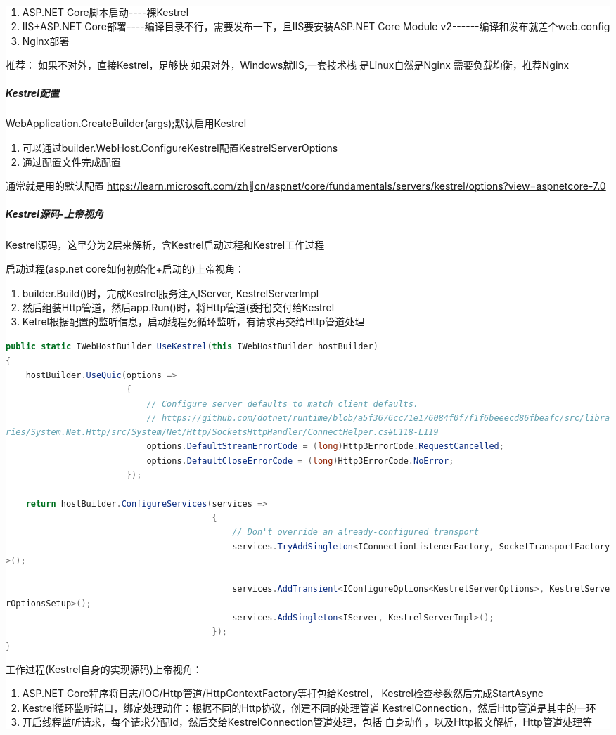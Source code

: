 1.  ASP.NET Core脚本启动----裸Kestrel 
2.  IIS+ASP.NET Core部署----编译目录不行，需要发布一下，且IIS要安装ASP.NET  Core Module v2------编译和发布就差个web.config 
3.  Nginx部署 

 推荐： 如果不对外，直接Kestrel，足够快 如果对外，Windows就IIS,一套技术栈 是Linux自然是Nginx 需要负载均衡，推荐Nginx  

#####  Kestrel配置 

 WebApplication.CreateBuilder(args);默认启用Kestrel 

1.  可以通过builder.WebHost.ConfigureKestrel配置KestrelServerOptions 
2.  通过配置文件完成配置 

 通常就是用的默认配置 https://learn.microsoft.com/zhcn/aspnet/core/fundamentals/servers/kestrel/options?view=aspnetcore-7.0 

#####  Kestrel源码-上帝视角 

 Kestrel源码，这里分为2层来解析，含Kestrel启动过程和Kestrel工作过程 

 启动过程(asp.net core如何初始化+启动的)上帝视角： 

1.  builder.Build()时，完成Kestrel服务注入IServer, KestrelServerImpl 
2.  然后组装Http管道，然后app.Run()时，将Http管道(委托)交付给Kestrel 
3.  Ketrel根据配置的监听信息，启动线程死循环监听，有请求再交给Http管道处理 

```c#
public static IWebHostBuilder UseKestrel(this IWebHostBuilder hostBuilder)
{
    hostBuilder.UseQuic(options =>
                        {
                            // Configure server defaults to match client defaults.
                            // https://github.com/dotnet/runtime/blob/a5f3676cc71e176084f0f7f1f6beeecd86fbeafc/src/libraries/System.Net.Http/src/System/Net/Http/SocketsHttpHandler/ConnectHelper.cs#L118-L119
                            options.DefaultStreamErrorCode = (long)Http3ErrorCode.RequestCancelled;
                            options.DefaultCloseErrorCode = (long)Http3ErrorCode.NoError;
                        });

    return hostBuilder.ConfigureServices(services =>
                                         {
                                             // Don't override an already-configured transport
                                             services.TryAddSingleton<IConnectionListenerFactory, SocketTransportFactory>();

                                             services.AddTransient<IConfigureOptions<KestrelServerOptions>, KestrelServerOptionsSetup>();
                                             services.AddSingleton<IServer, KestrelServerImpl>();
                                         });
}
```



 工作过程(Kestrel自身的实现源码)上帝视角： 

1.  ASP.NET Core程序将日志/IOC/Http管道/HttpContextFactory等打包给Kestrel， Kestrel检查参数然后完成StartAsync 
2.  Kestrel循环监听端口，绑定处理动作：根据不同的Http协议，创建不同的处理管道 KestrelConnection，然后Http管道是其中的一环 
3.  开启线程监听请求，每个请求分配id，然后交给KestrelConnection管道处理，包括 自身动作，以及Http报文解析，Http管道处理等  

